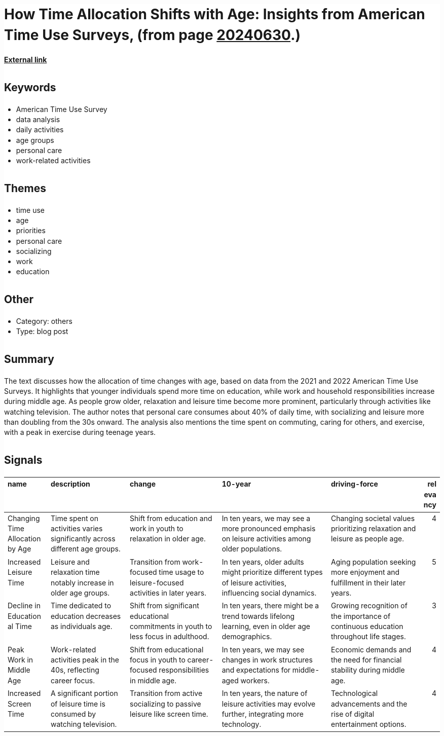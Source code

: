 # __How Time Allocation Shifts with Age: Insights from American Time Use Surveys__, (from page [20240630](https://kghosh.substack.com/p/20240630).)

__[External link](https://flowingdata.com/2024/05/09/where-the-time-goes-with-age/?utm_source=substack&utm_medium=email)__



## Keywords

* American Time Use Survey
* data analysis
* daily activities
* age groups
* personal care
* work-related activities

## Themes

* time use
* age
* priorities
* personal care
* socializing
* work
* education

## Other

* Category: others
* Type: blog post

## Summary

The text discusses how the allocation of time changes with age, based on data from the 2021 and 2022 American Time Use Surveys. It highlights that younger individuals spend more time on education, while work and household responsibilities increase during middle age. As people grow older, relaxation and leisure time become more prominent, particularly through activities like watching television. The author notes that personal care consumes about 40% of daily time, with socializing and leisure more than doubling from the 30s onward. The analysis also mentions the time spent on commuting, caring for others, and exercise, with a peak in exercise during teenage years.

## Signals

| name                            | description                                                                | change                                                                                  | 10-year                                                                                                         | driving-force                                                                         |   relevancy |
|:--------------------------------|:---------------------------------------------------------------------------|:----------------------------------------------------------------------------------------|:----------------------------------------------------------------------------------------------------------------|:--------------------------------------------------------------------------------------|------------:|
| Changing Time Allocation by Age | Time spent on activities varies significantly across different age groups. | Shift from education and work in youth to relaxation in older age.                      | In ten years, we may see a more pronounced emphasis on leisure activities among older populations.              | Changing societal values prioritizing relaxation and leisure as people age.           |           4 |
| Increased Leisure Time          | Leisure and relaxation time notably increase in older age groups.          | Transition from work-focused time usage to leisure-focused activities in later years.   | In ten years, older adults might prioritize different types of leisure activities, influencing social dynamics. | Aging population seeking more enjoyment and fulfillment in their later years.         |           5 |
| Decline in Educational Time     | Time dedicated to education decreases as individuals age.                  | Shift from significant educational commitments in youth to less focus in adulthood.     | In ten years, there might be a trend towards lifelong learning, even in older age demographics.                 | Growing recognition of the importance of continuous education throughout life stages. |           3 |
| Peak Work in Middle Age         | Work-related activities peak in the 40s, reflecting career focus.          | Shift from educational focus in youth to career-focused responsibilities in middle age. | In ten years, we may see changes in work structures and expectations for middle-aged workers.                   | Economic demands and the need for financial stability during middle age.              |           4 |
| Increased Screen Time           | A significant portion of leisure time is consumed by watching television.  | Transition from active socializing to passive leisure like screen time.                 | In ten years, the nature of leisure activities may evolve further, integrating more technology.                 | Technological advancements and the rise of digital entertainment options.             |           4 |
